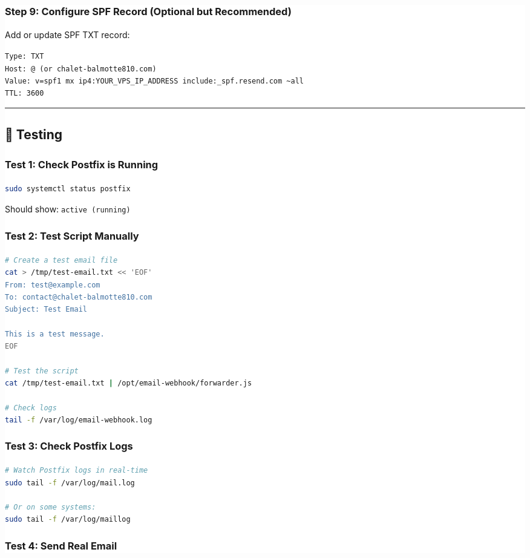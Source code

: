 ### Step 9: Configure SPF Record (Optional but Recommended)

Add or update SPF TXT record:

```
Type: TXT
Host: @ (or chalet-balmotte810.com)
Value: v=spf1 mx ip4:YOUR_VPS_IP_ADDRESS include:_spf.resend.com ~all
TTL: 3600
```

---

## 🧪 Testing

### Test 1: Check Postfix is Running

```bash
sudo systemctl status postfix
```

Should show: `active (running)`

### Test 2: Test Script Manually

```bash
# Create a test email file
cat > /tmp/test-email.txt << 'EOF'
From: test@example.com
To: contact@chalet-balmotte810.com
Subject: Test Email

This is a test message.
EOF

# Test the script
cat /tmp/test-email.txt | /opt/email-webhook/forwarder.js

# Check logs
tail -f /var/log/email-webhook.log
```

### Test 3: Check Postfix Logs

```bash
# Watch Postfix logs in real-time
sudo tail -f /var/log/mail.log

# Or on some systems:
sudo tail -f /var/log/maillog
```

### Test 4: Send Real Email
